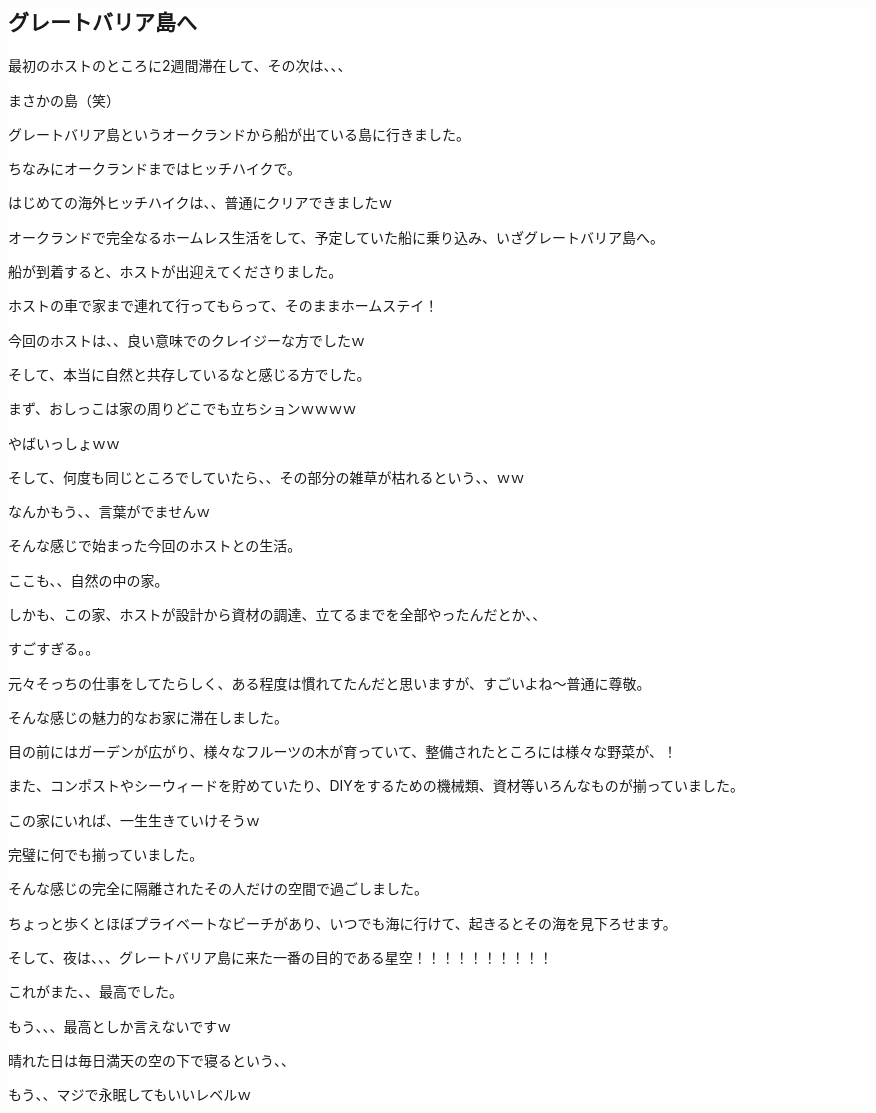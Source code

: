 ## <span id="i-4">グレートバリア島へ</span>

最初のホストのところに2週間滞在して、その次は、、、

まさかの島（笑）

グレートバリア島というオークランドから船が出ている島に行きました。

ちなみにオークランドまではヒッチハイクで。
  
はじめての海外ヒッチハイクは、、普通にクリアできましたｗ

オークランドで完全なるホームレス生活をして、予定していた船に乗り込み、いざグレートバリア島へ。

船が到着すると、ホストが出迎えてくださりました。

ホストの車で家まで連れて行ってもらって、そのままホームステイ！

今回のホストは、、良い意味でのクレイジーな方でしたｗ

そして、本当に自然と共存しているなと感じる方でした。

まず、おしっこは家の周りどこでも立ちションｗｗｗｗ

やばいっしょｗｗ

そして、何度も同じところでしていたら、、その部分の雑草が枯れるという、、ｗｗ

なんかもう、、言葉がでませんｗ

そんな感じで始まった今回のホストとの生活。

ここも、、自然の中の家。

しかも、この家、ホストが設計から資材の調達、立てるまでを全部やったんだとか、、

すごすぎる。。

元々そっちの仕事をしてたらしく、ある程度は慣れてたんだと思いますが、すごいよね〜普通に尊敬。

そんな感じの魅力的なお家に滞在しました。

目の前にはガーデンが広がり、様々なフルーツの木が育っていて、整備されたところには様々な野菜が、！

また、コンポストやシーウィードを貯めていたり、DIYをするための機械類、資材等いろんなものが揃っていました。

この家にいれば、一生生きていけそうｗ
  
完璧に何でも揃っていました。

そんな感じの完全に隔離されたその人だけの空間で過ごしました。

ちょっと歩くとほぼプライベートなビーチがあり、いつでも海に行けて、起きるとその海を見下ろせます。

そして、夜は、、、グレートバリア島に来た一番の目的である星空！！！！！！！！！！

これがまた、、最高でした。

もう、、、最高としか言えないですｗ

晴れた日は毎日満天の空の下で寝るという、、

もう、、マジで永眠してもいいレベルｗ
